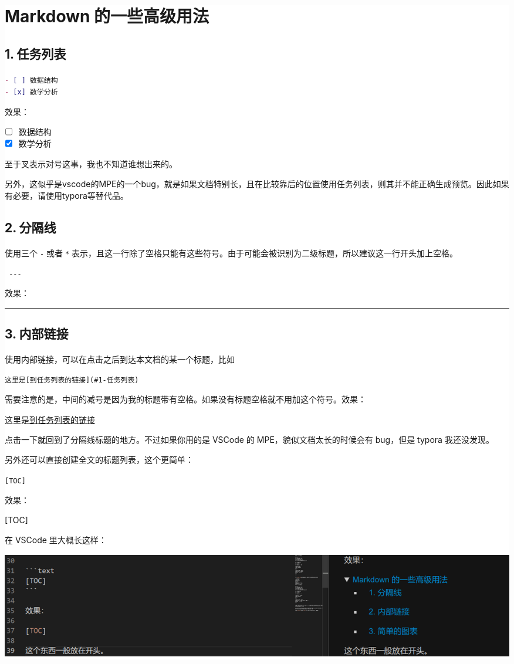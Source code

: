 # Markdown 的一些高级用法

## 1. 任务列表

```markdown
- [ ] 数据结构
- [x] 数学分析
```

效果：

- [ ] 数据结构
- [x] 数学分析

至于叉表示对号这事，我也不知道谁想出来的。

另外，这似乎是vscode的MPE的一个bug，就是如果文档特别长，且在比较靠后的位置使用任务列表，则其并不能正确生成预览。因此如果有必要，请使用typora等替代品。

## 2. 分隔线

使用三个 `-` 或者 `*` 表示，且这一行除了空格只能有这些符号。由于可能会被识别为二级标题，所以建议这一行开头加上空格。

```text{.line-numbers}
 ---
```

效果：

 ---

## 3. 内部链接

使用内部链接，可以在点击之后到达本文档的某一个标题，比如

```text
这里是[到任务列表的链接](#1-任务列表)
```

需要注意的是，中间的减号是因为我的标题带有空格。如果没有标题空格就不用加这个符号。效果：

这里是[到任务列表的链接](#1-任务列表)

点击一下就回到了分隔线标题的地方。不过如果你用的是 VSCode 的 MPE，貌似文档太长的时候会有 bug，但是 typora 我还没发现。

另外还可以直接创建全文的标题列表，这个更简单：

```text
[TOC]
```

效果：

[TOC]

在 VSCode 里大概长这样：

![13](image/13.png)
